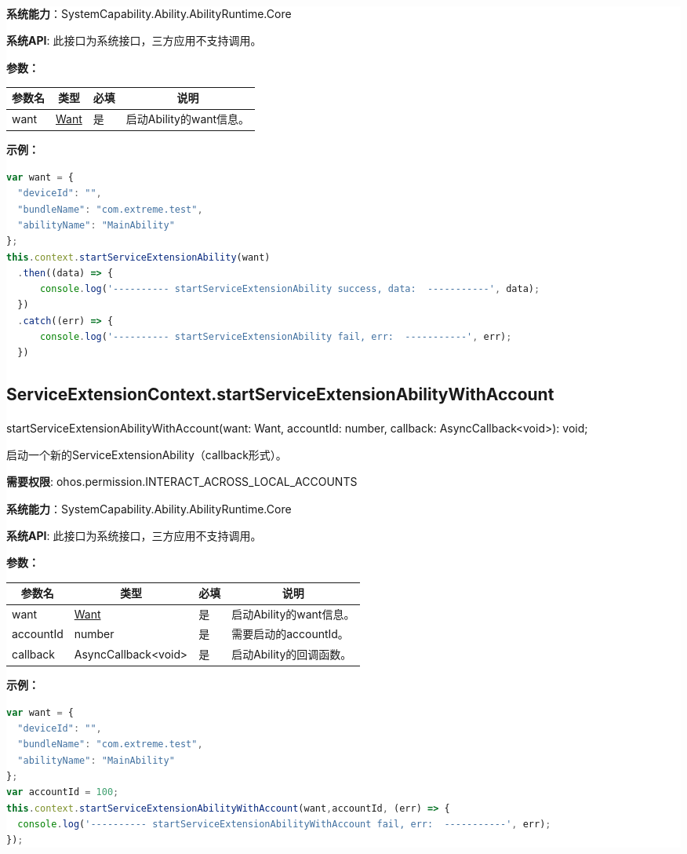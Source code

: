 **系统能力**：SystemCapability.Ability.AbilityRuntime.Core

**系统API**: 此接口为系统接口，三方应用不支持调用。

**参数：**

| 参数名 | 类型 | 必填 | 说明 |
| -------- | -------- | -------- | -------- |
| want | [Want](js-apis-application-Want.md) | 是 | 启动Ability的want信息。 |

**示例：**

  ```js
  var want = {
    "deviceId": "",
    "bundleName": "com.extreme.test",
    "abilityName": "MainAbility"
  };
  this.context.startServiceExtensionAbility(want)
    .then((data) => {
        console.log('---------- startServiceExtensionAbility success, data:  -----------', data);
    })
    .catch((err) => {
        console.log('---------- startServiceExtensionAbility fail, err:  -----------', err);
    })
  ```

## ServiceExtensionContext.startServiceExtensionAbilityWithAccount

startServiceExtensionAbilityWithAccount(want: Want, accountId: number, callback: AsyncCallback\<void>): void;

启动一个新的ServiceExtensionAbility（callback形式）。

**需要权限**: ohos.permission.INTERACT_ACROSS_LOCAL_ACCOUNTS

**系统能力**：SystemCapability.Ability.AbilityRuntime.Core

**系统API**: 此接口为系统接口，三方应用不支持调用。

**参数：**

| 参数名 | 类型 | 必填 | 说明 |
| -------- | -------- | -------- | -------- |
| want | [Want](js-apis-application-Want.md) | 是 | 启动Ability的want信息。 |
| accountId | number | 是 | 需要启动的accountId。 |
| callback | AsyncCallback\<void\> | 是 | 启动Ability的回调函数。 |

**示例：**

  ```js
  var want = {
    "deviceId": "",
    "bundleName": "com.extreme.test",
    "abilityName": "MainAbility"
  };
  var accountId = 100;
  this.context.startServiceExtensionAbilityWithAccount(want,accountId, (err) => {
    console.log('---------- startServiceExtensionAbilityWithAccount fail, err:  -----------', err);
  });
  ```
